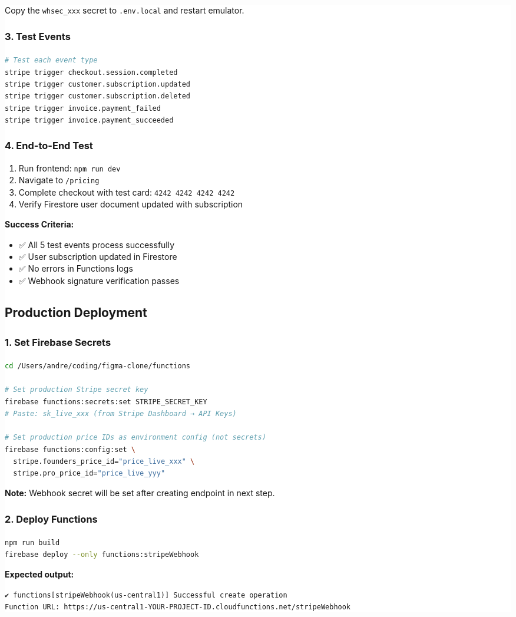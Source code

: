 Copy the `whsec_xxx` secret to `.env.local` and restart emulator.

### 3. Test Events
```bash
# Test each event type
stripe trigger checkout.session.completed
stripe trigger customer.subscription.updated
stripe trigger customer.subscription.deleted
stripe trigger invoice.payment_failed
stripe trigger invoice.payment_succeeded
```

### 4. End-to-End Test
1. Run frontend: `npm run dev`
2. Navigate to `/pricing`
3. Complete checkout with test card: `4242 4242 4242 4242`
4. Verify Firestore user document updated with subscription

**Success Criteria:**
- ✅ All 5 test events process successfully
- ✅ User subscription updated in Firestore
- ✅ No errors in Functions logs
- ✅ Webhook signature verification passes

## Production Deployment

### 1. Set Firebase Secrets

```bash
cd /Users/andre/coding/figma-clone/functions

# Set production Stripe secret key
firebase functions:secrets:set STRIPE_SECRET_KEY
# Paste: sk_live_xxx (from Stripe Dashboard → API Keys)

# Set production price IDs as environment config (not secrets)
firebase functions:config:set \
  stripe.founders_price_id="price_live_xxx" \
  stripe.pro_price_id="price_live_yyy"
```

**Note:** Webhook secret will be set after creating endpoint in next step.

### 2. Deploy Functions

```bash
npm run build
firebase deploy --only functions:stripeWebhook
```

**Expected output:**
```
✔ functions[stripeWebhook(us-central1)] Successful create operation
Function URL: https://us-central1-YOUR-PROJECT-ID.cloudfunctions.net/stripeWebhook
```

